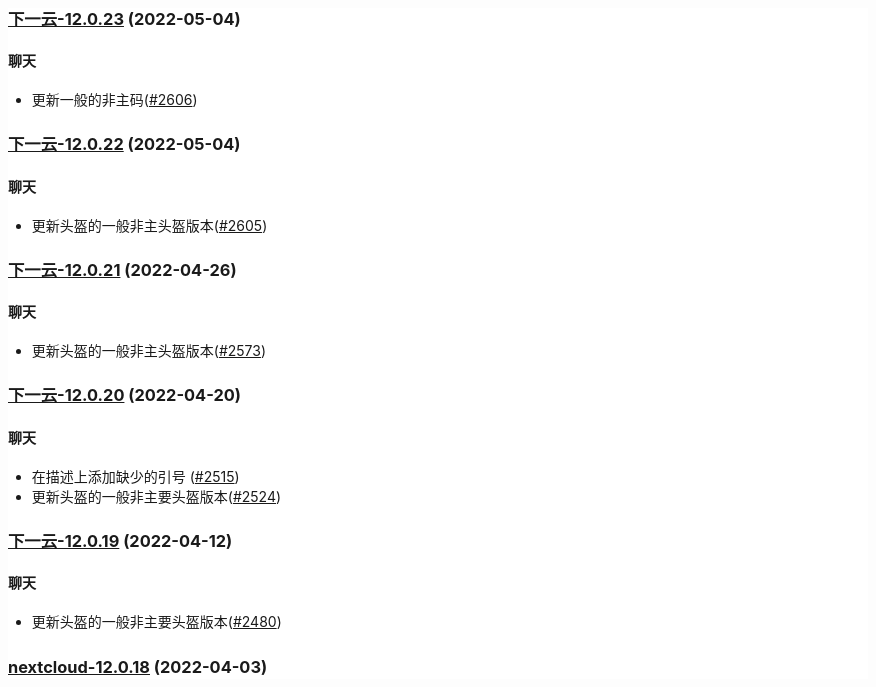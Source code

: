 <a name="nextcloud-12.0.23"></a>

### [下一云-12.0.23](https://github.com/truecharts/apps/compare/nextcloud-12.0.22...nextcloud-12.0.23) (2022-05-04)

#### 聊天

* 更新一般的非主码([#2606](https://github.com/truecharts/apps/issues/2606))



<a name="nextcloud-12.0.22"></a>

### [下一云-12.0.22](https://github.com/truecharts/apps/compare/nextcloud-12.0.21...nextcloud-12.0.22) (2022-05-04)

#### 聊天

* 更新头盔的一般非主头盔版本([#2605](https://github.com/truecharts/apps/issues/2605))



<a name="nextcloud-12.0.21"></a>

### [下一云-12.0.21](https://github.com/truecharts/apps/compare/nextcloud-12.0.20...nextcloud-12.0.21) (2022-04-26)

#### 聊天

* 更新头盔的一般非主头盔版本([#2573](https://github.com/truecharts/apps/issues/2573))



<a name="nextcloud-12.0.20"></a>

### [下一云-12.0.20](https://github.com/truecharts/apps/compare/nextcloud-12.0.19...nextcloud-12.0.20) (2022-04-20)

#### 聊天

* 在描述上添加缺少的引号 ([#2515](https://github.com/truecharts/apps/issues/2515))
* 更新头盔的一般非主要头盔版本([#2524](https://github.com/truecharts/apps/issues/2524))



<a name="nextcloud-12.0.19"></a>

### [下一云-12.0.19](https://github.com/truecharts/apps/compare/nextcloud-12.0.18...nextcloud-12.0.19) (2022-04-12)

#### 聊天

* 更新头盔的一般非主要头盔版本([#2480](https://github.com/truecharts/apps/issues/2480))



<a name="nextcloud-12.0.18"></a>

### [nextcloud-12.0.18](https://github.com/truecharts/apps/compare/nextcloud-12.0.17...nextcloud-12.0.18) (2022-04-03)
